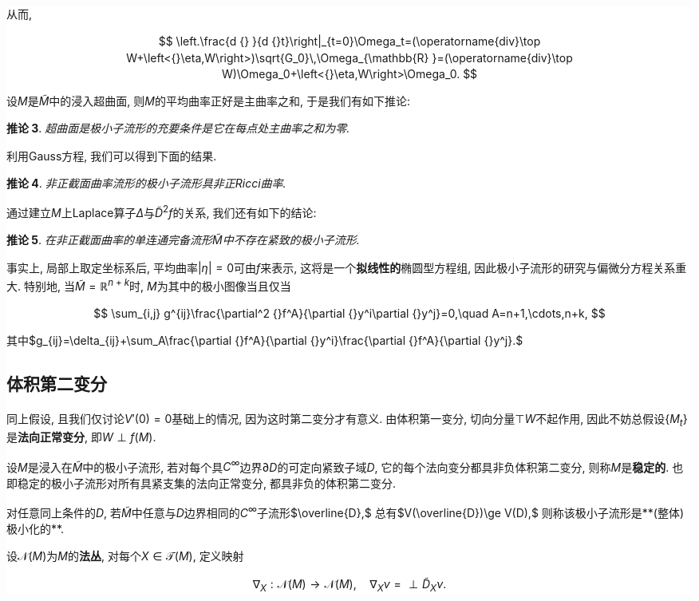 从而,


$$
\left.\frac{d {} }{d {}t}\right|_{t=0}\Omega_t=(\operatorname{div}\top W+\left<{}\eta,W\right>)\sqrt{G_0}\,\Omega_{\mathbb{R} }=(\operatorname{div}\top W)\Omega_0+\left<{}\eta,W\right>\Omega_0.
$$



设$M$是$\widetilde{M}$中的浸入超曲面, 则$M$的平均曲率正好是主曲率之和,
于是我们有如下推论:

**推论 3**. *超曲面是极小子流形的充要条件是它在每点处主曲率之和为零.* 

利用Gauss方程, 我们可以得到下面的结果.

**推论 4**. *非正截面曲率流形的极小子流形具非正Ricci曲率.* 

通过建立$M$上Laplace算子$\Delta$与$\widetilde{D}^2f$的关系,
我们还有如下的结论:

**推论 5**. *在非正截面曲率的单连通完备流形$\widetilde{M}$中不存在紧致的极小子流形.* 

事实上, 局部上取定坐标系后, 平均曲率$|\eta|=0$可由$f$来表示,
这将是一个**拟线性的**椭圆型方程组,
因此极小子流形的研究与偏微分方程关系重大. 特别地,
当$\widetilde{M}=\mathbb{R}^{n+k}$时, $M$为其中的极小图像当且仅当


$$
\sum_{i,j} g^{ij}\frac{\partial^2 {}f^A}{\partial {}y^i\partial {}y^j}=0,\quad A=n+1,\cdots,n+k,
$$


其中$g_{ij}=\delta_{ij}+\sum_A\frac{\partial {}f^A}{\partial {}y^i}\frac{\partial {}f^A}{\partial {}y^j}.$

体积第二变分
------------

同上假设, 且我们仅讨论$V'(0)=0$基础上的情况, 因为这时第二变分才有意义.
由体积第一变分, 切向分量$\top W$不起作用,
因此不妨总假设$\{M_t\}$是**法向正常变分**, 即$W\perp f(M).$

设$M$是浸入在$\widetilde{M}$中的极小子流形,
若对每个具$C^\infty$边界$\partial D$的可定向紧致子域$D,$
它的每个法向变分都具非负体积第二变分, 则称$M$是**稳定的**.
也即稳定的极小子流形对所有具紧支集的法向正常变分,
都具非负的体积第二变分.

对任意同上条件的$D,$
若$\widetilde{M}$中任意与$D$边界相同的$C^\infty$子流形$\overline{D},$
总有$V(\overline{D})\ge V(D),$ 则称该极小子流形是**(整体)极小化的**.

设$\mathscr{N}(M)$为$M$的**法丛**, 对每个$X\in \mathscr{T}(M),$ 定义映射


$$
\nabla_X:\mathscr{N}(M)\rightarrow \mathscr{N}(M), \quad \nabla_X\nu=\perp\widetilde{D}_X\nu.
$$
